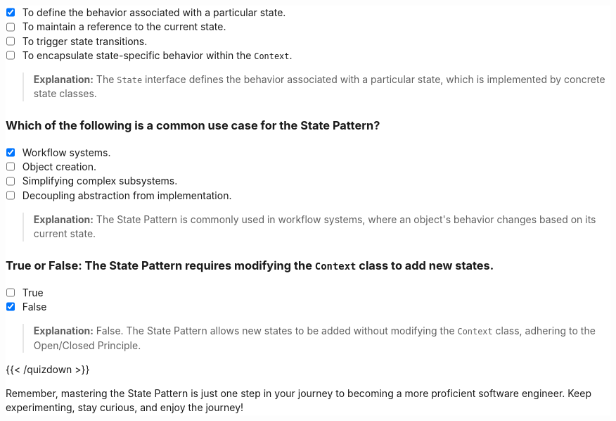 - [x] To define the behavior associated with a particular state.
- [ ] To maintain a reference to the current state.
- [ ] To trigger state transitions.
- [ ] To encapsulate state-specific behavior within the `Context`.

> **Explanation:** The `State` interface defines the behavior associated with a particular state, which is implemented by concrete state classes.

### Which of the following is a common use case for the State Pattern?

- [x] Workflow systems.
- [ ] Object creation.
- [ ] Simplifying complex subsystems.
- [ ] Decoupling abstraction from implementation.

> **Explanation:** The State Pattern is commonly used in workflow systems, where an object's behavior changes based on its current state.

### True or False: The State Pattern requires modifying the `Context` class to add new states.

- [ ] True
- [x] False

> **Explanation:** False. The State Pattern allows new states to be added without modifying the `Context` class, adhering to the Open/Closed Principle.

{{< /quizdown >}}

Remember, mastering the State Pattern is just one step in your journey to becoming a more proficient software engineer. Keep experimenting, stay curious, and enjoy the journey!
